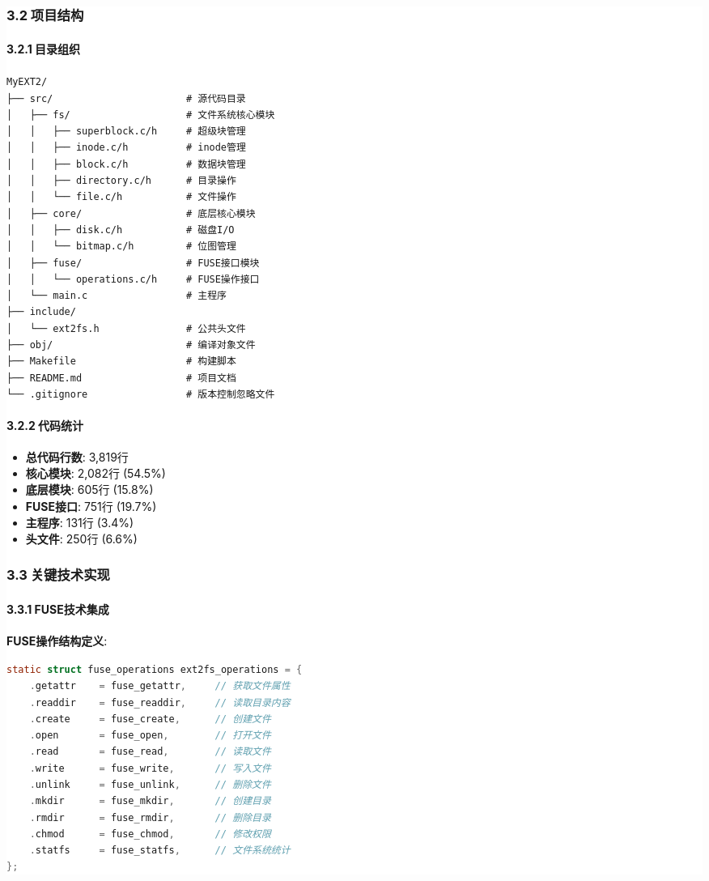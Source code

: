 ### 3.2 项目结构

#### 3.2.1 目录组织
```
MyEXT2/
├── src/                       # 源代码目录
│   ├── fs/                    # 文件系统核心模块
│   │   ├── superblock.c/h     # 超级块管理
│   │   ├── inode.c/h          # inode管理
│   │   ├── block.c/h          # 数据块管理
│   │   ├── directory.c/h      # 目录操作
│   │   └── file.c/h           # 文件操作
│   ├── core/                  # 底层核心模块
│   │   ├── disk.c/h           # 磁盘I/O
│   │   └── bitmap.c/h         # 位图管理
│   ├── fuse/                  # FUSE接口模块
│   │   └── operations.c/h     # FUSE操作接口
│   └── main.c                 # 主程序
├── include/
│   └── ext2fs.h               # 公共头文件
├── obj/                       # 编译对象文件
├── Makefile                   # 构建脚本
├── README.md                  # 项目文档
└── .gitignore                 # 版本控制忽略文件
```

#### 3.2.2 代码统计
- **总代码行数**: 3,819行
- **核心模块**: 2,082行 (54.5%)
- **底层模块**: 605行 (15.8%)
- **FUSE接口**: 751行 (19.7%)
- **主程序**: 131行 (3.4%)
- **头文件**: 250行 (6.6%)

### 3.3 关键技术实现

#### 3.3.1 FUSE技术集成

**FUSE操作结构定义**:
```c
static struct fuse_operations ext2fs_operations = {
    .getattr    = fuse_getattr,     // 获取文件属性
    .readdir    = fuse_readdir,     // 读取目录内容
    .create     = fuse_create,      // 创建文件
    .open       = fuse_open,        // 打开文件
    .read       = fuse_read,        // 读取文件
    .write      = fuse_write,       // 写入文件
    .unlink     = fuse_unlink,      // 删除文件
    .mkdir      = fuse_mkdir,       // 创建目录
    .rmdir      = fuse_rmdir,       // 删除目录
    .chmod      = fuse_chmod,       // 修改权限
    .statfs     = fuse_statfs,      // 文件系统统计
};
```

